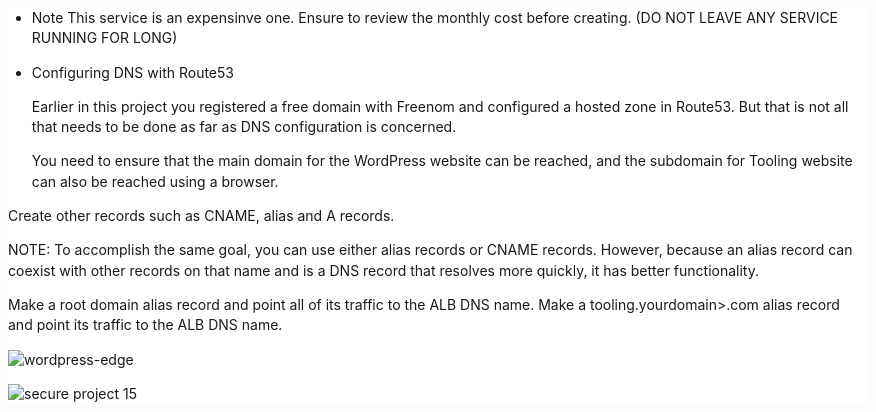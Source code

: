  - Note This service is an expensinve one. Ensure to review the monthly cost before creating. (DO NOT LEAVE ANY SERVICE RUNNING FOR LONG)

 - Configuring DNS with Route53

   Earlier in this project you registered a free domain with Freenom and configured a hosted zone in Route53. But that is not all that needs to be done as far as DNS      configuration is concerned.

   You need to ensure that the main domain for the WordPress website can be reached, and the subdomain for Tooling website can also be reached using a browser.

  Create other records such as CNAME, alias and A records.

NOTE: To accomplish the same goal, you can use either alias records or CNAME records. However, because an alias record can coexist with other records on that name and is a DNS record that resolves more quickly, it has better functionality.

 Make a root domain alias record and point all of its traffic to the ALB DNS name.
Make a tooling.yourdomain>.com alias record and point its traffic to the ALB DNS name.
  
  
  

  ![wordpress-edge](https://user-images.githubusercontent.com/52359007/170287165-6a5eade5-01a2-4378-8d06-47ef962d9c61.PNG)








  ![secure project 15](https://user-images.githubusercontent.com/52359007/170287239-2ab61ab0-0b1e-4aa5-9767-5f34abcb6fb2.PNG)





